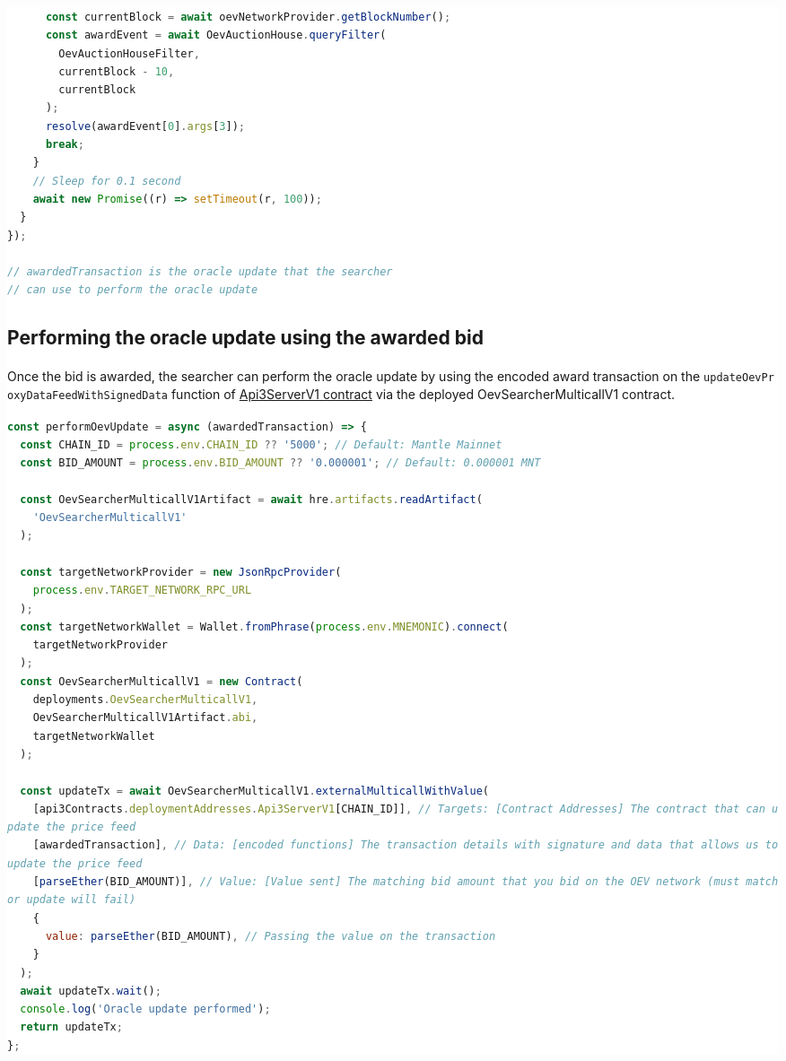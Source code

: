 ```javascript
      const currentBlock = await oevNetworkProvider.getBlockNumber();
      const awardEvent = await OevAuctionHouse.queryFilter(
        OevAuctionHouseFilter,
        currentBlock - 10,
        currentBlock
      );
      resolve(awardEvent[0].args[3]);
      break;
    }
    // Sleep for 0.1 second
    await new Promise((r) => setTimeout(r, 100));
  }
});

// awardedTransaction is the oracle update that the searcher
// can use to perform the oracle update
```

## Performing the oracle update using the awarded bid

Once the bid is awarded, the searcher can perform the oracle update by using the
encoded award transaction on the `updateOevProxyDataFeedWithSignedData` function
of [Api3ServerV1 contract](https://docs.api3.org/reference/dapis/chains/) via
the deployed OevSearcherMulticallV1 contract.

```javascript
const performOevUpdate = async (awardedTransaction) => {
  const CHAIN_ID = process.env.CHAIN_ID ?? '5000'; // Default: Mantle Mainnet
  const BID_AMOUNT = process.env.BID_AMOUNT ?? '0.000001'; // Default: 0.000001 MNT

  const OevSearcherMulticallV1Artifact = await hre.artifacts.readArtifact(
    'OevSearcherMulticallV1'
  );

  const targetNetworkProvider = new JsonRpcProvider(
    process.env.TARGET_NETWORK_RPC_URL
  );
  const targetNetworkWallet = Wallet.fromPhrase(process.env.MNEMONIC).connect(
    targetNetworkProvider
  );
  const OevSearcherMulticallV1 = new Contract(
    deployments.OevSearcherMulticallV1,
    OevSearcherMulticallV1Artifact.abi,
    targetNetworkWallet
  );

  const updateTx = await OevSearcherMulticallV1.externalMulticallWithValue(
    [api3Contracts.deploymentAddresses.Api3ServerV1[CHAIN_ID]], // Targets: [Contract Addresses] The contract that can update the price feed
    [awardedTransaction], // Data: [encoded functions] The transaction details with signature and data that allows us to update the price feed
    [parseEther(BID_AMOUNT)], // Value: [Value sent] The matching bid amount that you bid on the OEV network (must match or update will fail)
    {
      value: parseEther(BID_AMOUNT), // Passing the value on the transaction
    }
  );
  await updateTx.wait();
  console.log('Oracle update performed');
  return updateTx;
};
```
